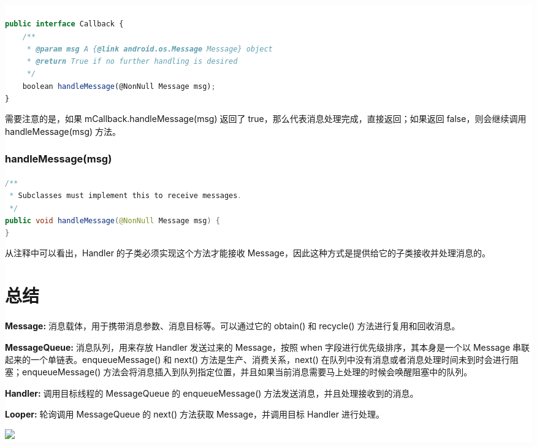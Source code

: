 ```typescript

public interface Callback {
    /**
     * @param msg A {@link android.os.Message Message} object
     * @return True if no further handling is desired
     */
    boolean handleMessage(@NonNull Message msg);
}
```

需要注意的是，如果 mCallback.handleMessage(msg) 返回了 true，那么代表消息处理完成，直接返回；如果返回 false，则会继续调用 handleMessage(msg) 方法。

### handleMessage(msg)

```java
/**
 * Subclasses must implement this to receive messages.
 */
public void handleMessage(@NonNull Message msg) {
}
```

从注释中可以看出，Handler 的子类必须实现这个方法才能接收 Message，因此这种方式是提供给它的子类接收并处理消息的。

# 总结

<strong>Message:</strong> 消息载体，用于携带消息参数、消息目标等。可以通过它的 obtain() 和 recycle() 方法进行复用和回收消息。

<strong>MessageQueue:</strong> 消息队列，用来存放 Handler 发送过来的 Message，按照 when 字段进行优先级排序，其本身是一个以 Message 串联起来的一个单链表。enqueueMessage() 和 next() 方法是生产、消费关系，next() 在队列中没有消息或者消息处理时间未到时会进行阻塞；enqueueMessage() 方法会将消息插入到队列指定位置，并且如果当前消息需要马上处理的时候会唤醒阻塞中的队列。

<strong>Handler:</strong> 调用目标线程的 MessageQueue 的 enqueueMessage() 方法发送消息，并且处理接收到的消息。

<strong>Looper:</strong> 轮询调用 MessageQueue 的 next() 方法获取 Message，并调用目标 Handler 进行处理。

![](https://my-bucket-1251125515.cos.ap-guangzhou.myqcloud.com/Handler/clipboard_20230323_045002.png)
